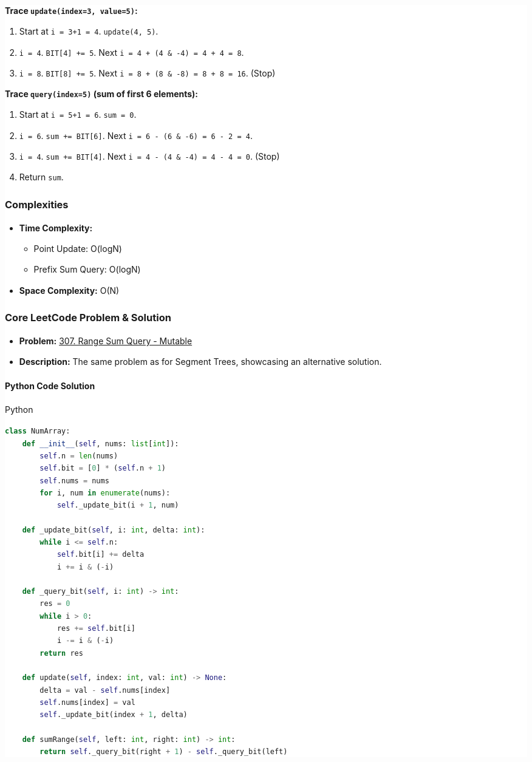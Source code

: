 
**Trace `update(index=3, value=5)`:**

1. Start at `i = 3+1 = 4`. `update(4, 5)`.
    
2. `i = 4`. `BIT[4] += 5`. Next `i = 4 + (4 & -4) = 4 + 4 = 8`.
    
3. `i = 8`. `BIT[8] += 5`. Next `i = 8 + (8 & -8) = 8 + 8 = 16`. (Stop)
    

**Trace `query(index=5)` (sum of first 6 elements):**

1. Start at `i = 5+1 = 6`. `sum = 0`.
    
2. `i = 6`. `sum += BIT[6]`. Next `i = 6 - (6 & -6) = 6 - 2 = 4`.
    
3. `i = 4`. `sum += BIT[4]`. Next `i = 4 - (4 & -4) = 4 - 4 = 0`. (Stop)
    
4. Return `sum`.
    

### Complexities

- **Time Complexity:**
    
    - Point Update: O(logN)
        
    - Prefix Sum Query: O(logN)
        
- **Space Complexity:** O(N)
    

### Core LeetCode Problem & Solution

- **Problem:** [307. Range Sum Query - Mutable](https://leetcode.com/problems/range-sum-query-mutable/)
    
- **Description:** The same problem as for Segment Trees, showcasing an alternative solution.
    

#### Python Code Solution

Python

```python
class NumArray:
    def __init__(self, nums: list[int]):
        self.n = len(nums)
        self.bit = [0] * (self.n + 1)
        self.nums = nums
        for i, num in enumerate(nums):
            self._update_bit(i + 1, num)

    def _update_bit(self, i: int, delta: int):
        while i <= self.n:
            self.bit[i] += delta
            i += i & (-i)

    def _query_bit(self, i: int) -> int:
        res = 0
        while i > 0:
            res += self.bit[i]
            i -= i & (-i)
        return res

    def update(self, index: int, val: int) -> None:
        delta = val - self.nums[index]
        self.nums[index] = val
        self._update_bit(index + 1, delta)

    def sumRange(self, left: int, right: int) -> int:
        return self._query_bit(right + 1) - self._query_bit(left)
```
